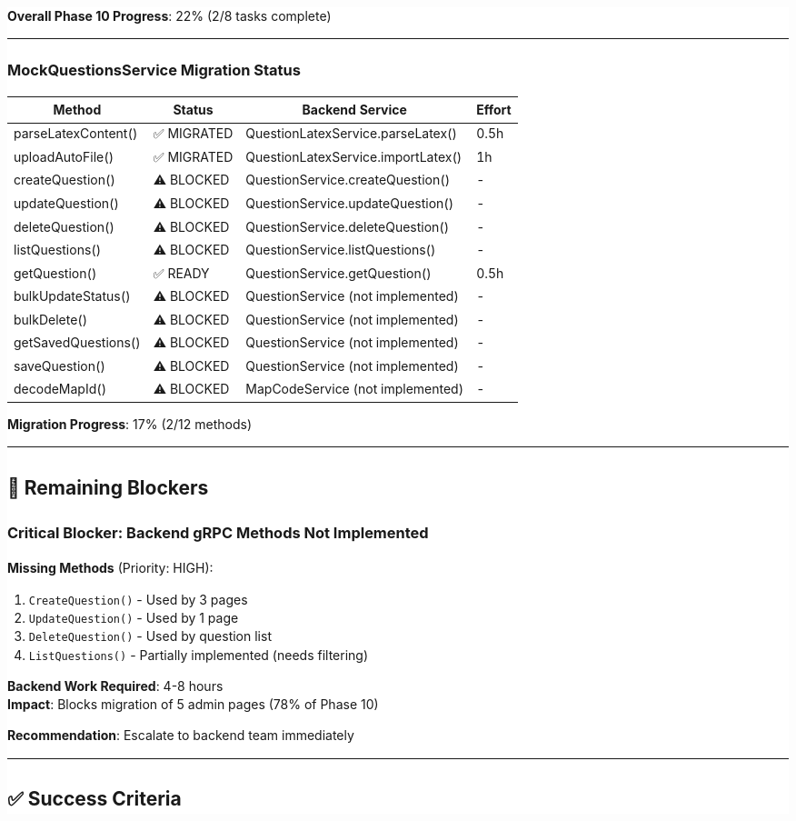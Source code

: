 **Overall Phase 10 Progress**: 22% (2/8 tasks complete)

---

### MockQuestionsService Migration Status

| Method | Status | Backend Service | Effort |
|--------|--------|-----------------|--------|
| parseLatexContent() | ✅ MIGRATED | QuestionLatexService.parseLatex() | 0.5h |
| uploadAutoFile() | ✅ MIGRATED | QuestionLatexService.importLatex() | 1h |
| createQuestion() | ⚠️ BLOCKED | QuestionService.createQuestion() | - |
| updateQuestion() | ⚠️ BLOCKED | QuestionService.updateQuestion() | - |
| deleteQuestion() | ⚠️ BLOCKED | QuestionService.deleteQuestion() | - |
| listQuestions() | ⚠️ BLOCKED | QuestionService.listQuestions() | - |
| getQuestion() | ✅ READY | QuestionService.getQuestion() | 0.5h |
| bulkUpdateStatus() | ⚠️ BLOCKED | QuestionService (not implemented) | - |
| bulkDelete() | ⚠️ BLOCKED | QuestionService (not implemented) | - |
| getSavedQuestions() | ⚠️ BLOCKED | QuestionService (not implemented) | - |
| saveQuestion() | ⚠️ BLOCKED | QuestionService (not implemented) | - |
| decodeMapId() | ⚠️ BLOCKED | MapCodeService (not implemented) | - |

**Migration Progress**: 17% (2/12 methods)

---

## 🚨 Remaining Blockers

### Critical Blocker: Backend gRPC Methods Not Implemented

**Missing Methods** (Priority: HIGH):
1. `CreateQuestion()` - Used by 3 pages
2. `UpdateQuestion()` - Used by 1 page
3. `DeleteQuestion()` - Used by question list
4. `ListQuestions()` - Partially implemented (needs filtering)

**Backend Work Required**: 4-8 hours  
**Impact**: Blocks migration of 5 admin pages (78% of Phase 10)

**Recommendation**: Escalate to backend team immediately

---

## ✅ Success Criteria
